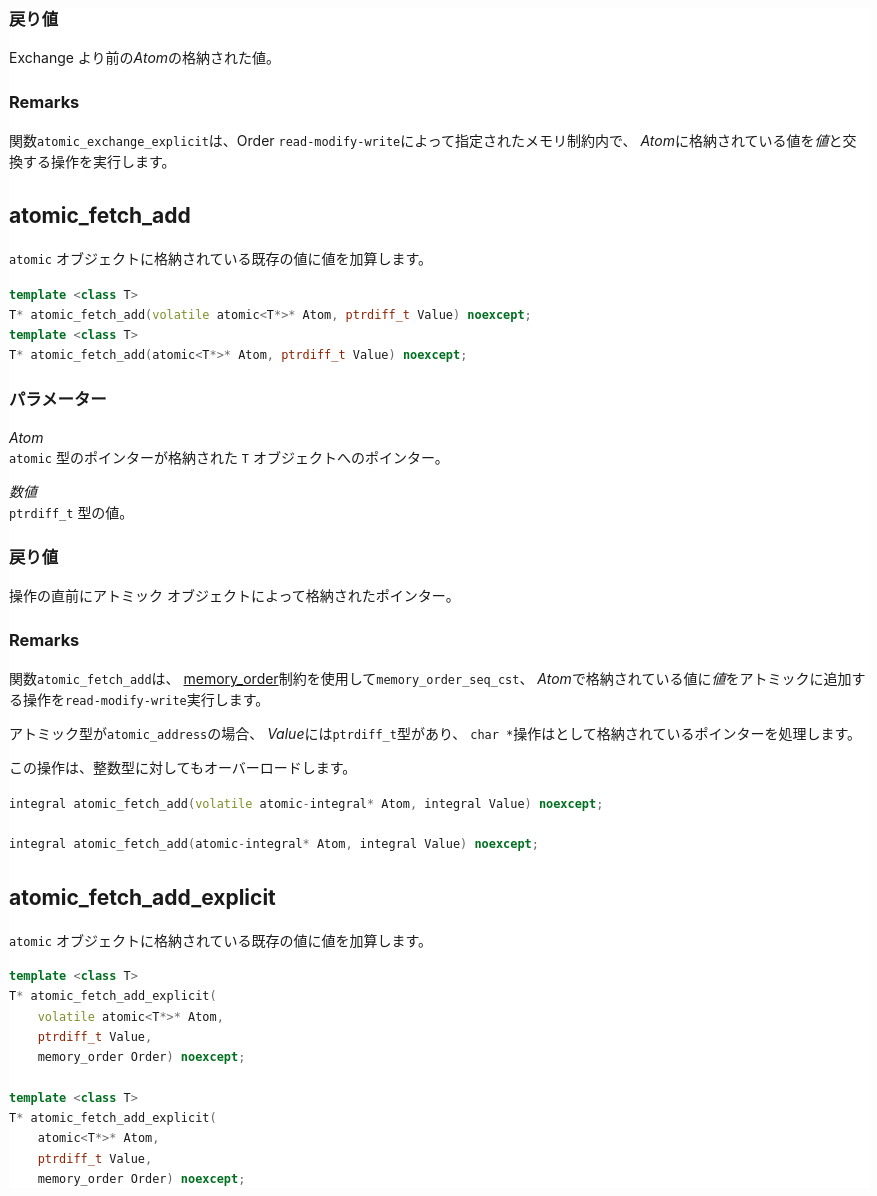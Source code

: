 ### <a name="return-value"></a>戻り値

Exchange より前の*Atom*の格納された値。

### <a name="remarks"></a>Remarks

関数`atomic_exchange_explicit`は、Order `read-modify-write`によって指定されたメモリ制約内で、 *Atom*に格納されている値を*値*と交換する操作を実行します。

## <a name="atomic_fetch_add"></a>  atomic_fetch_add

`atomic` オブジェクトに格納されている既存の値に値を加算します。

```cpp
template <class T>
T* atomic_fetch_add(volatile atomic<T*>* Atom, ptrdiff_t Value) noexcept;
template <class T>
T* atomic_fetch_add(atomic<T*>* Atom, ptrdiff_t Value) noexcept;
```

### <a name="parameters"></a>パラメーター

*Atom*\
`atomic` 型のポインターが格納された `T` オブジェクトへのポインター。

*数値*\
`ptrdiff_t` 型の値。

### <a name="return-value"></a>戻り値

操作の直前にアトミック オブジェクトによって格納されたポインター。

### <a name="remarks"></a>Remarks

関数`atomic_fetch_add`は、 [memory_order](../standard-library/atomic-enums.md#memory_order_enum)制約を使用して`memory_order_seq_cst`、 *Atom*で格納されている値に*値*をアトミックに追加する操作を`read-modify-write`実行します。

アトミック型が`atomic_address`の場合、 *Value*には`ptrdiff_t`型があり、 `char *`操作はとして格納されているポインターを処理します。

この操作は、整数型に対してもオーバーロードします。

```cpp
integral atomic_fetch_add(volatile atomic-integral* Atom, integral Value) noexcept;

integral atomic_fetch_add(atomic-integral* Atom, integral Value) noexcept;
```

## <a name="atomic_fetch_add_explicit"></a>  atomic_fetch_add_explicit

`atomic` オブジェクトに格納されている既存の値に値を加算します。

```cpp
template <class T>
T* atomic_fetch_add_explicit(
    volatile atomic<T*>* Atom,
    ptrdiff_t Value,
    memory_order Order) noexcept;

template <class T>
T* atomic_fetch_add_explicit(
    atomic<T*>* Atom,
    ptrdiff_t Value,
    memory_order Order) noexcept;
```

